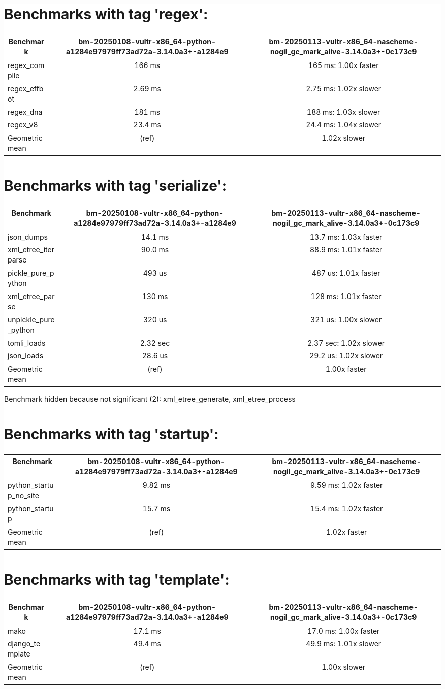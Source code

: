 Benchmarks with tag 'regex':
============================

| Benchmark      | bm-20250108-vultr-x86_64-python-a1284e97979ff73ad72a-3.14.0a3+-a1284e9 | bm-20250113-vultr-x86_64-nascheme-nogil_gc_mark_alive-3.14.0a3+-0c173c9 |
|----------------|:----------------------------------------------------------------------:|:-----------------------------------------------------------------------:|
| regex_compile  | 166 ms                                                                 | 165 ms: 1.00x faster                                                    |
| regex_effbot   | 2.69 ms                                                                | 2.75 ms: 1.02x slower                                                   |
| regex_dna      | 181 ms                                                                 | 188 ms: 1.03x slower                                                    |
| regex_v8       | 23.4 ms                                                                | 24.4 ms: 1.04x slower                                                   |
| Geometric mean | (ref)                                                                  | 1.02x slower                                                            |

Benchmarks with tag 'serialize':
================================

| Benchmark            | bm-20250108-vultr-x86_64-python-a1284e97979ff73ad72a-3.14.0a3+-a1284e9 | bm-20250113-vultr-x86_64-nascheme-nogil_gc_mark_alive-3.14.0a3+-0c173c9 |
|----------------------|:----------------------------------------------------------------------:|:-----------------------------------------------------------------------:|
| json_dumps           | 14.1 ms                                                                | 13.7 ms: 1.03x faster                                                   |
| xml_etree_iterparse  | 90.0 ms                                                                | 88.9 ms: 1.01x faster                                                   |
| pickle_pure_python   | 493 us                                                                 | 487 us: 1.01x faster                                                    |
| xml_etree_parse      | 130 ms                                                                 | 128 ms: 1.01x faster                                                    |
| unpickle_pure_python | 320 us                                                                 | 321 us: 1.00x slower                                                    |
| tomli_loads          | 2.32 sec                                                               | 2.37 sec: 1.02x slower                                                  |
| json_loads           | 28.6 us                                                                | 29.2 us: 1.02x slower                                                   |
| Geometric mean       | (ref)                                                                  | 1.00x faster                                                            |

Benchmark hidden because not significant (2): xml_etree_generate, xml_etree_process

Benchmarks with tag 'startup':
==============================

| Benchmark              | bm-20250108-vultr-x86_64-python-a1284e97979ff73ad72a-3.14.0a3+-a1284e9 | bm-20250113-vultr-x86_64-nascheme-nogil_gc_mark_alive-3.14.0a3+-0c173c9 |
|------------------------|:----------------------------------------------------------------------:|:-----------------------------------------------------------------------:|
| python_startup_no_site | 9.82 ms                                                                | 9.59 ms: 1.02x faster                                                   |
| python_startup         | 15.7 ms                                                                | 15.4 ms: 1.02x faster                                                   |
| Geometric mean         | (ref)                                                                  | 1.02x faster                                                            |

Benchmarks with tag 'template':
===============================

| Benchmark       | bm-20250108-vultr-x86_64-python-a1284e97979ff73ad72a-3.14.0a3+-a1284e9 | bm-20250113-vultr-x86_64-nascheme-nogil_gc_mark_alive-3.14.0a3+-0c173c9 |
|-----------------|:----------------------------------------------------------------------:|:-----------------------------------------------------------------------:|
| mako            | 17.1 ms                                                                | 17.0 ms: 1.00x faster                                                   |
| django_template | 49.4 ms                                                                | 49.9 ms: 1.01x slower                                                   |
| Geometric mean  | (ref)                                                                  | 1.00x slower                                                            |
